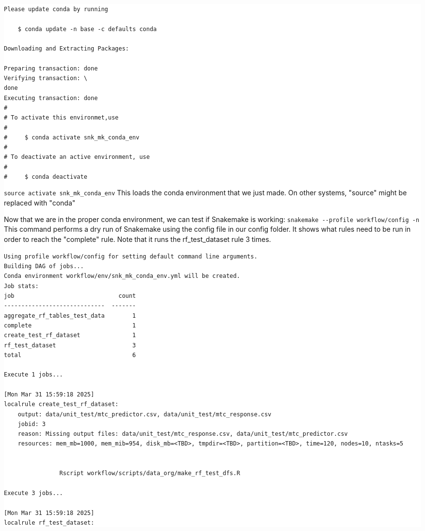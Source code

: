 ```
Please update conda by running

    $ conda update -n base -c defaults conda

Downloading and Extracting Packages:
                                                                                                                                                              
Preparing transaction: done                                                                                                                                   
Verifying transaction: \                                                                                                                                                         
done                                                                                                                                                          
Executing transaction: done                                                                                                                                   
#                                                          
# To activate this environmet,use                
#                                                  
#     $ conda activate snk_mk_conda_env                                     
#                                     
# To deactivate an active environment, use
#                                     
#     $ conda deactivate
```

`source activate snk_mk_conda_env`
This loads the conda environment that we just made. On other systems, "source" might be replaced with "conda"

Now that we are in the proper conda environment, we can test if Snakemake is working:
`snakemake --profile workflow/config -n`
This command performs a dry run of Snakemake using the config file in our config folder. It shows what rules need to be run in order to reach the "complete" rule. Note that it runs the rf_test_dataset rule 3 times.

```
Using profile workflow/config for setting default command line arguments.
Building DAG of jobs...
Conda environment workflow/env/snk_mk_conda_env.yml will be created.
Job stats:
job                              count
-----------------------------  -------
aggregate_rf_tables_test_data        1
complete                             1
create_test_rf_dataset               1
rf_test_dataset                      3
total                                6

Execute 1 jobs...

[Mon Mar 31 15:59:18 2025]
localrule create_test_rf_dataset:
    output: data/unit_test/mtc_predictor.csv, data/unit_test/mtc_response.csv
    jobid: 3
    reason: Missing output files: data/unit_test/mtc_response.csv, data/unit_test/mtc_predictor.csv
    resources: mem_mb=1000, mem_mib=954, disk_mb=<TBD>, tmpdir=<TBD>, partition=<TBD>, time=120, nodes=10, ntasks=5


                Rscript workflow/scripts/data_org/make_rf_test_dfs.R

Execute 3 jobs...

[Mon Mar 31 15:59:18 2025]
localrule rf_test_dataset:
```